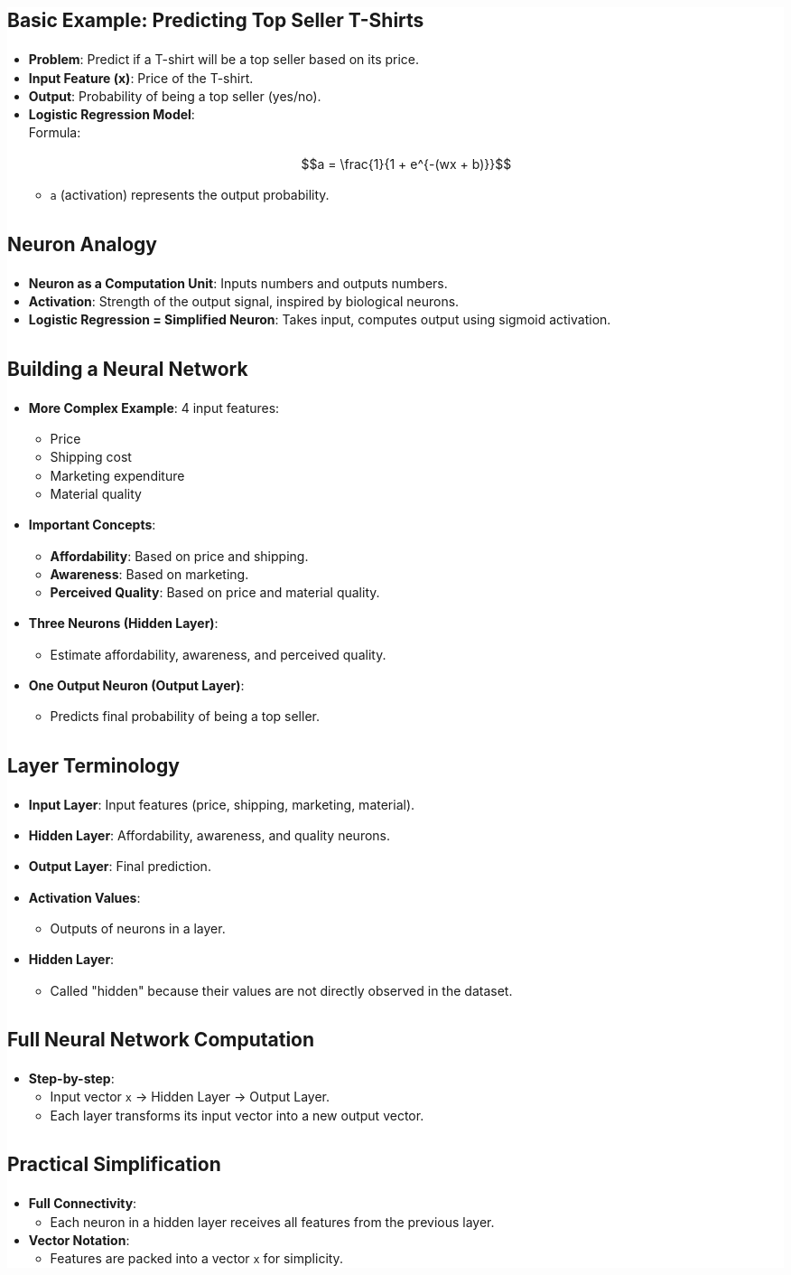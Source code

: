 ## Basic Example: Predicting Top Seller T-Shirts
- **Problem**: Predict if a T-shirt will be a top seller based on its price.
- **Input Feature (x)**: Price of the T-shirt.
- **Output**: Probability of being a top seller (yes/no).
- **Logistic Regression Model**:  
  Formula:  
  ```math
  a = \frac{1}{1 + e^{-(wx + b)}}
  ```
  - ` a ` (activation) represents the output probability.

## Neuron Analogy
- **Neuron as a Computation Unit**: Inputs numbers and outputs numbers.
- **Activation**: Strength of the output signal, inspired by biological neurons.
- **Logistic Regression = Simplified Neuron**: Takes input, computes output using sigmoid activation.

## Building a Neural Network
- **More Complex Example**: 4 input features:
  - Price
  - Shipping cost
  - Marketing expenditure
  - Material quality
- **Important Concepts**:
  - **Affordability**: Based on price and shipping.
  - **Awareness**: Based on marketing.
  - **Perceived Quality**: Based on price and material quality.

- **Three Neurons (Hidden Layer)**:
  - Estimate affordability, awareness, and perceived quality.
- **One Output Neuron (Output Layer)**:
  - Predicts final probability of being a top seller.

## Layer Terminology
- **Input Layer**: Input features (price, shipping, marketing, material).
- **Hidden Layer**: Affordability, awareness, and quality neurons.
- **Output Layer**: Final prediction.

- **Activation Values**:
  - Outputs of neurons in a layer.
- **Hidden Layer**:
  - Called "hidden" because their values are not directly observed in the dataset.

## Full Neural Network Computation
- **Step-by-step**:
  - Input vector ` x ` → Hidden Layer → Output Layer.
  - Each layer transforms its input vector into a new output vector.

## Practical Simplification
- **Full Connectivity**:
  - Each neuron in a hidden layer receives all features from the previous layer.
- **Vector Notation**:
  - Features are packed into a vector ` x ` for simplicity.
